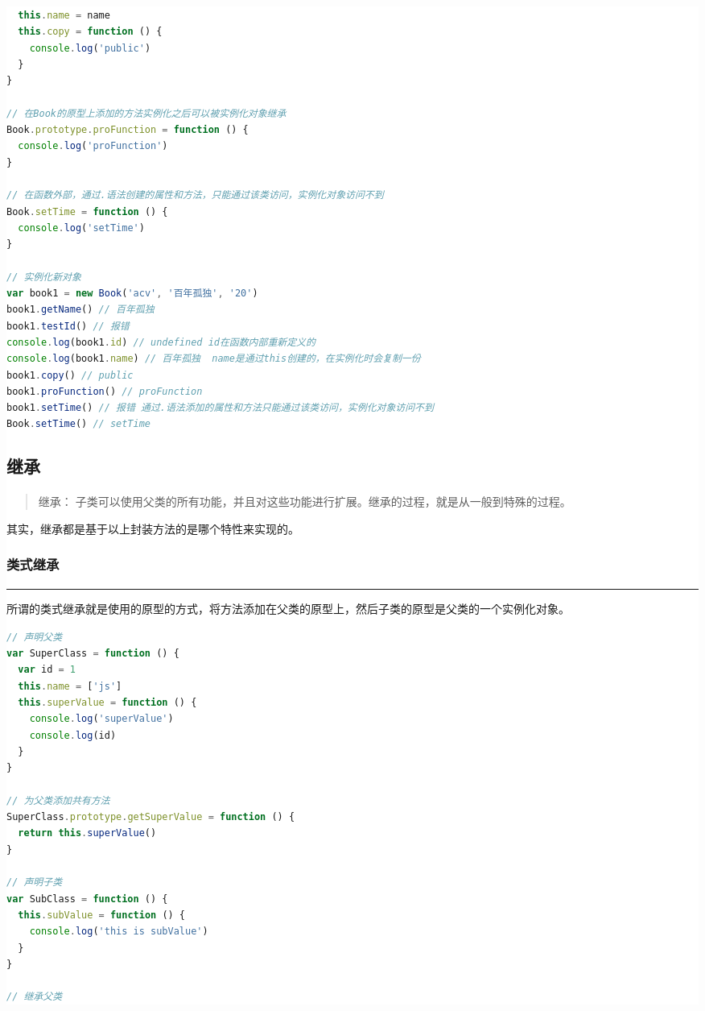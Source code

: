 ```javascript
  this.name = name
  this.copy = function () {
    console.log('public')
  }
}

// 在Book的原型上添加的方法实例化之后可以被实例化对象继承
Book.prototype.proFunction = function () {
  console.log('proFunction')
}

// 在函数外部，通过.语法创建的属性和方法，只能通过该类访问，实例化对象访问不到
Book.setTime = function () {
  console.log('setTime')
}

// 实例化新对象
var book1 = new Book('acv', '百年孤独', '20')
book1.getName() // 百年孤独
book1.testId() // 报错
console.log(book1.id) // undefined id在函数内部重新定义的
console.log(book1.name) // 百年孤独  name是通过this创建的，在实例化时会复制一份
book1.copy() // public
book1.proFunction() // proFunction
book1.setTime() // 报错 通过.语法添加的属性和方法只能通过该类访问，实例化对象访问不到
Book.setTime() // setTime
```

## 继承

> 继承： 子类可以使用父类的所有功能，并且对这些功能进行扩展。继承的过程，就是从一般到特殊的过程。

其实，继承都是基于以上封装方法的是哪个特性来实现的。

### 类式继承

<hr/>

所谓的类式继承就是使用的原型的方式，将方法添加在父类的原型上，然后子类的原型是父类的一个实例化对象。

```javascript
// 声明父类
var SuperClass = function () {
  var id = 1
  this.name = ['js']
  this.superValue = function () {
    console.log('superValue')
    console.log(id)
  }
}

// 为父类添加共有方法
SuperClass.prototype.getSuperValue = function () {
  return this.superValue()
}

// 声明子类
var SubClass = function () {
  this.subValue = function () {
    console.log('this is subValue')
  }
}

// 继承父类
```